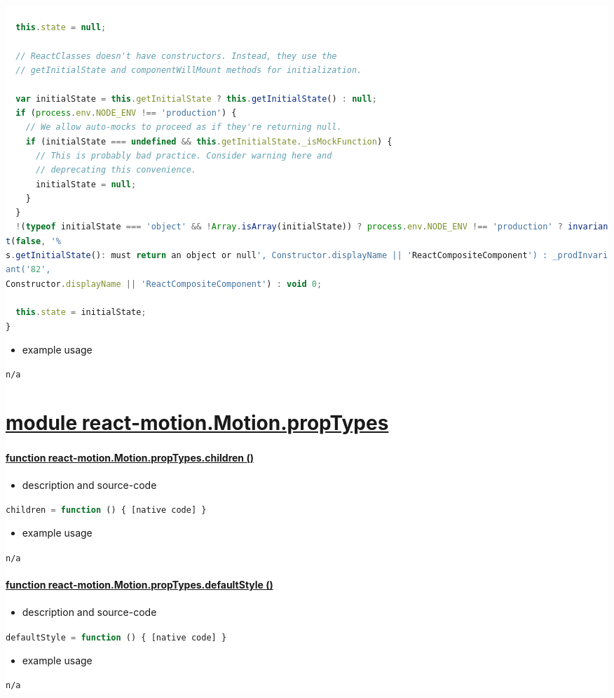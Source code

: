 ```javascript

  this.state = null;

  // ReactClasses doesn't have constructors. Instead, they use the
  // getInitialState and componentWillMount methods for initialization.

  var initialState = this.getInitialState ? this.getInitialState() : null;
  if (process.env.NODE_ENV !== 'production') {
    // We allow auto-mocks to proceed as if they're returning null.
    if (initialState === undefined && this.getInitialState._isMockFunction) {
      // This is probably bad practice. Consider warning here and
      // deprecating this convenience.
      initialState = null;
    }
  }
  !(typeof initialState === 'object' && !Array.isArray(initialState)) ? process.env.NODE_ENV !== 'production' ? invariant(false, '%
s.getInitialState(): must return an object or null', Constructor.displayName || 'ReactCompositeComponent') : _prodInvariant('82',
Constructor.displayName || 'ReactCompositeComponent') : void 0;

  this.state = initialState;
}
```
- example usage
```shell
n/a
```



# <a name="apidoc.module.react-motion.Motion.propTypes"></a>[module react-motion.Motion.propTypes](#apidoc.module.react-motion.Motion.propTypes)

#### <a name="apidoc.element.react-motion.Motion.propTypes.children"></a>[function <span class="apidocSignatureSpan">react-motion.Motion.propTypes.</span>children ()](#apidoc.element.react-motion.Motion.propTypes.children)
- description and source-code
```javascript
children = function () { [native code] }
```
- example usage
```shell
n/a
```

#### <a name="apidoc.element.react-motion.Motion.propTypes.defaultStyle"></a>[function <span class="apidocSignatureSpan">react-motion.Motion.propTypes.</span>defaultStyle ()](#apidoc.element.react-motion.Motion.propTypes.defaultStyle)
- description and source-code
```javascript
defaultStyle = function () { [native code] }
```
- example usage
```shell
n/a
```
